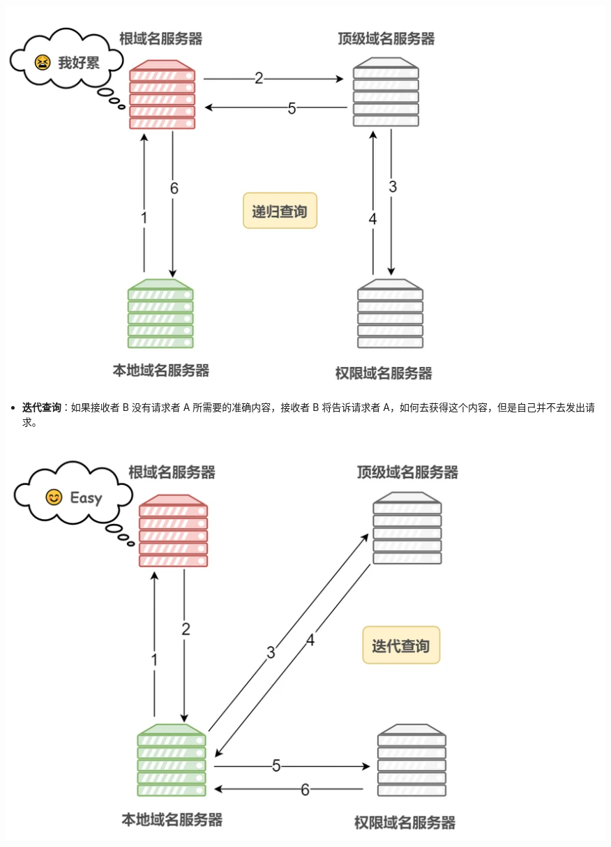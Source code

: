 ![img](InterviewQuestions.assets/a73be9e0-b78f-11eb-85f6-6fac77c0c9b3.png)

- **迭代查询**：如果接收者 B 没有请求者 A 所需要的准确内容，接收者 B 将告诉请求者 A，如何去获得这个内容，但是自己并不去发出请求。

![img](InterviewQuestions.assets/b023e1c0-b78f-11eb-85f6-6fac77c0c9b3.png)
